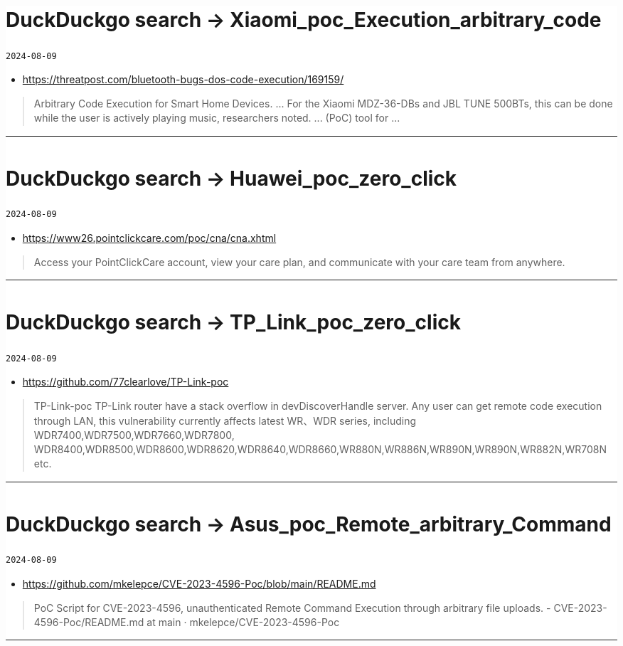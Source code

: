 # DuckDuckgo search -> Xiaomi_poc_Execution_arbitrary_code
`2024-08-09`

* https://threatpost.com/bluetooth-bugs-dos-code-execution/169159/

<blockquote>
Arbitrary Code Execution for Smart Home Devices. ... For the Xiaomi MDZ-36-DBs and JBL TUNE 500BTs, this can be done while the user is actively playing music, researchers noted. ... (PoC) tool for ...
</blockquote>

---

# DuckDuckgo search -> Huawei_poc_zero_click
`2024-08-09`

* https://www26.pointclickcare.com/poc/cna/cna.xhtml

<blockquote>
Access your PointClickCare account, view your care plan, and communicate with your care team from anywhere.
</blockquote>

---

# DuckDuckgo search -> TP_Link_poc_zero_click
`2024-08-09`

* https://github.com/77clearlove/TP-Link-poc

<blockquote>
TP-Link-poc TP-Link router have a stack overflow in devDiscoverHandle server. Any user can get remote code execution through LAN, this vulnerability currently affects latest WR、WDR series, including WDR7400,WDR7500,WDR7660,WDR7800, WDR8400,WDR8500,WDR8600,WDR8620,WDR8640,WDR8660,WR880N,WR886N,WR890N,WR890N,WR882N,WR708N etc.
</blockquote>

---

# DuckDuckgo search -> Asus_poc_Remote_arbitrary_Command
`2024-08-09`

* https://github.com/mkelepce/CVE-2023-4596-Poc/blob/main/README.md

<blockquote>
PoC Script for CVE-2023-4596, unauthenticated Remote Command Execution through arbitrary file uploads. - CVE-2023-4596-Poc/README.md at main · mkelepce/CVE-2023-4596-Poc
</blockquote>

---
